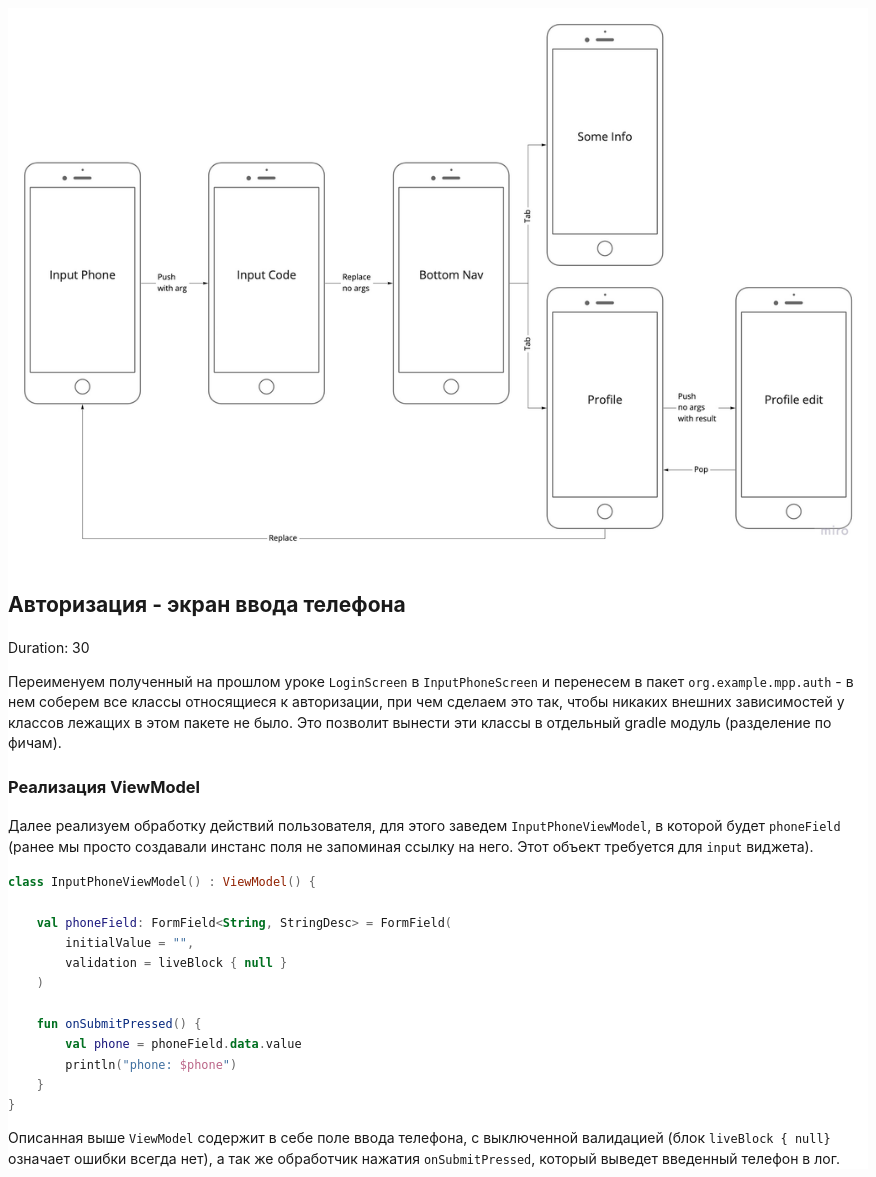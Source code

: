 ![navigation-scheme](sources/assets/moko-widgets-2-navigation-sample.jpg)

## Авторизация - экран ввода телефона
Duration: 30

Переименуем полученный на прошлом уроке `LoginScreen` в `InputPhoneScreen` и перенесем в пакет `org.example.mpp.auth` - в нем соберем все классы относящиеся к авторизации, при чем сделаем это так, чтобы никаких внешних зависимостей у классов лежащих в этом пакете не было. Это позволит вынести эти классы в отдельный gradle модуль (разделение по фичам).

### Реализация ViewModel
Далее реализуем обработку действий пользователя, для этого заведем `InputPhoneViewModel`, в которой будет `phoneField` (ранее мы просто создавали инстанс поля не запоминая ссылку на него. Этот объект требуется для `input` виджета). 

```kotlin
class InputPhoneViewModel() : ViewModel() {

    val phoneField: FormField<String, StringDesc> = FormField(
        initialValue = "",
        validation = liveBlock { null }
    )

    fun onSubmitPressed() {
        val phone = phoneField.data.value
        println("phone: $phone")
    }
}
```
Описанная выше `ViewModel` содержит в себе поле ввода телефона, с выключенной валидацией (блок `liveBlock { null}` означает ошибки всегда нет), а так же обработчик нажатия `onSubmitPressed`, который выведет введенный телефон в лог.
